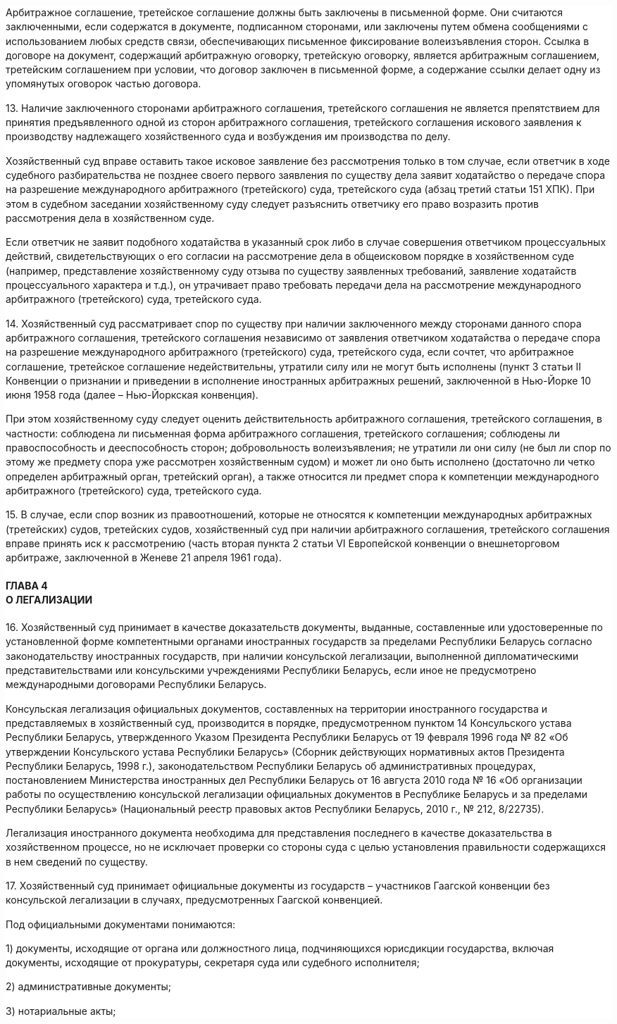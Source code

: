 <p>Арбитражное соглашение, третейское соглашение должны быть заключены в письменной форме. Они считаются заключенными, если содержатся в документе, подписанном сторонами, или заключены путем обмена сообщениями с использованием любых средств связи, обеспечивающих письменное фиксирование волеизъявления сторон. Ссылка в договоре на документ, содержащий арбитражную оговорку, третейскую оговорку, является арбитражным соглашением, третейским соглашением при условии, что договор заключен в письменной форме, а содержание ссылки делает одну из упомянутых оговорок частью договора.</p>
<p>13. Наличие заключенного сторонами арбитражного соглашения, третейского соглашения не является препятствием для принятия предъявленного одной из сторон арбитражного соглашения, третейского соглашения искового заявления к производству надлежащего хозяйственного суда и возбуждения им производства по делу.</p>
<p>Хозяйственный суд вправе оставить такое исковое заявление без рассмотрения только в том случае, если ответчик в ходе судебного разбирательства не позднее своего первого заявления по существу дела заявит ходатайство о передаче спора на разрешение международного арбитражного (третейского) суда, третейского суда (абзац третий статьи 151 ХПК). При этом в судебном заседании хозяйственному суду следует разъяснить ответчику его право возразить против рассмотрения дела в хозяйственном суде.</p>
<p>Если ответчик не заявит подобного ходатайства в указанный срок либо в случае совершения ответчиком процессуальных действий, свидетельствующих о его согласии на рассмотрение дела в общеисковом порядке в хозяйственном суде (например, представление хозяйственному суду отзыва по существу заявленных требований, заявление ходатайств процессуального характера и т.д.), он утрачивает право требовать передачи дела на рассмотрение международного арбитражного (третейского) суда, третейского суда.</p>
<p>14. Хозяйственный суд рассматривает спор по существу при наличии заключенного между сторонами данного спора арбитражного соглашения, третейского соглашения независимо от заявления ответчиком ходатайства о передаче спора на разрешение международного арбитражного (третейского) суда, третейского суда, если сочтет, что арбитражное соглашение, третейское соглашение недействительны, утратили силу или не могут быть исполнены (пункт 3 статьи II Конвенции о признании и приведении в исполнение иностранных арбитражных решений, заключенной в Нью-Йорке 10 июня 1958 года (далее – Нью-Йоркская конвенция).</p>
<p>При этом хозяйственному суду следует оценить действительность арбитражного соглашения, третейского соглашения, в частности: соблюдена ли письменная форма арбитражного соглашения, третейского соглашения; соблюдены ли правоспособность и дееспособность сторон; добровольность волеизъявления; не утратили ли они силу (не был ли спор по этому же предмету спора уже рассмотрен хозяйственным судом) и может ли оно быть исполнено (достаточно ли четко определен арбитражный орган, третейский орган), а также относится ли предмет спора к компетенции международного арбитражного (третейского) суда, третейского суда.</p>
<p>15. В случае, если спор возник из правоотношений, которые не относятся к компетенции международных арбитражных (третейских) судов, третейских судов, хозяйственный суд при наличии арбитражного соглашения, третейского соглашения вправе принять иск к рассмотрению (часть вторая пункта 2 статьи VI Европейской конвенции о внешнеторговом арбитраже, заключенной в Женеве 21 апреля 1961 года).</p>
<h4>ГЛАВА 4<br>О ЛЕГАЛИЗАЦИИ</h4>
<p>16. Хозяйственный суд принимает в качестве доказательств документы, выданные, составленные или удостоверенные по установленной форме компетентными органами иностранных государств за пределами Республики Беларусь согласно законодательству иностранных государств, при наличии консульской легализации, выполненной дипломатическими представительствами или консульскими учреждениями Республики Беларусь, если иное не предусмотрено международными договорами Республики Беларусь.</p>
<p>Консульская легализация официальных документов, составленных на территории иностранного государства и представляемых в хозяйственный суд, производится в порядке, предусмотренном пунктом 14 Консульского устава Республики Беларусь, утвержденного Указом Президента Республики Беларусь от 19 февраля 1996 года № 82 «Об утверждении Консульского устава Республики Беларусь» (Сборник действующих нормативных актов Президента Республики Беларусь, 1998 г.), законодательством Республики Беларусь об административных процедурах, постановлением Министерства иностранных дел Республики Беларусь от 16 августа 2010 года № 16 «Об организации работы по осуществлению консульской легализации официальных документов в Республике Беларусь и за пределами Республики Беларусь» (Национальный реестр правовых актов Республики Беларусь, 2010 г., № 212, 8/22735).</p>
<p>Легализация иностранного документа необходима для представления последнего в качестве доказательства в хозяйственном процессе, но не исключает проверки со стороны суда с целью установления правильности содержащихся в нем сведений по существу.</p>
<p>17. Хозяйственный суд принимает официальные документы из государств – участников Гаагской конвенции без консульской легализации в случаях, предусмотренных Гаагской конвенцией.</p>
<p>Под официальными документами понимаются:</p>
<p>1) документы, исходящие от органа или должностного лица, подчиняющихся юрисдикции государства, включая документы, исходящие от прокуратуры, секретаря суда или судебного исполнителя;</p>
<p>2) административные документы;</p>
<p>3) нотариальные акты;</p>